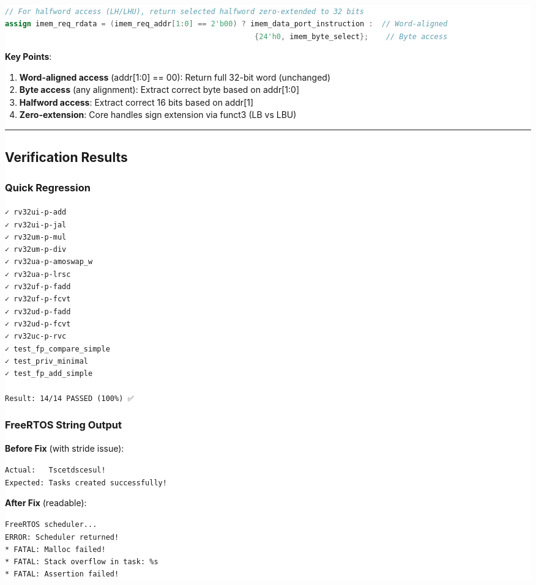 ```verilog
// For halfword access (LH/LHU), return selected halfword zero-extended to 32 bits
assign imem_req_rdata = (imem_req_addr[1:0] == 2'b00) ? imem_data_port_instruction :  // Word-aligned
                                                         {24'h0, imem_byte_select};    // Byte access
```

**Key Points**:
1. **Word-aligned access** (addr[1:0] == 00): Return full 32-bit word (unchanged)
2. **Byte access** (any alignment): Extract correct byte based on addr[1:0]
3. **Halfword access**: Extract correct 16 bits based on addr[1]
4. **Zero-extension**: Core handles sign extension via funct3 (LB vs LBU)

---

## Verification Results

### Quick Regression
```
✓ rv32ui-p-add
✓ rv32ui-p-jal
✓ rv32um-p-mul
✓ rv32um-p-div
✓ rv32ua-p-amoswap_w
✓ rv32ua-p-lrsc
✓ rv32uf-p-fadd
✓ rv32uf-p-fcvt
✓ rv32ud-p-fadd
✓ rv32ud-p-fcvt
✓ rv32uc-p-rvc
✓ test_fp_compare_simple
✓ test_priv_minimal
✓ test_fp_add_simple

Result: 14/14 PASSED (100%) ✅
```

### FreeRTOS String Output

**Before Fix** (with stride issue):
```
Actual:   Tscetdscesul!
Expected: Tasks created successfully!
```

**After Fix** (readable):
```
FreeRTOS scheduler...
ERROR: Scheduler returned!
* FATAL: Malloc failed!
* FATAL: Stack overflow in task: %s
* FATAL: Assertion failed!
```
